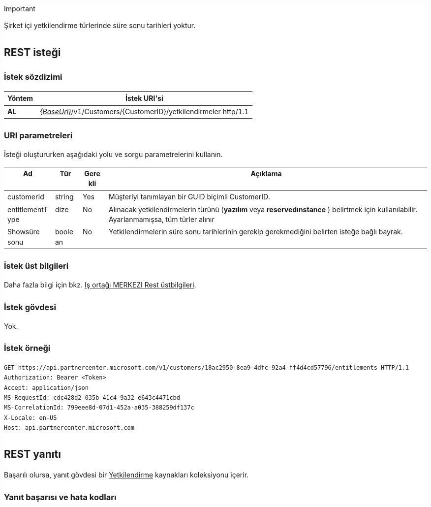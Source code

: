 > [!IMPORTANT]
> Şirket içi yetkilendirme türlerinde süre sonu tarihleri yoktur.

## <a name="rest-request"></a>REST isteği

### <a name="request-syntax"></a>İstek sözdizimi

| Yöntem | İstek URI'si |
|--------|-------------|
| **AL** | [*{BaseUrl}*](partner-center-rest-urls.md)/v1/Customers/{CustomerID}/yetkilendirmeler http/1.1                            |

### <a name="uri-parameters"></a>URI parametreleri

İsteği oluştururken aşağıdaki yolu ve sorgu parametrelerini kullanın.

| Ad | Tür | Gerekli | Açıklama |
|------|------|----------|-------------|
| customerId | string | Yes | Müşteriyi tanımlayan bir GUID biçimli CustomerID. |
| entitlementType | dize | No | Alınacak yetkilendirmelerin türünü (**yazılım** veya **reservedınstance** ) belirtmek için kullanılabilir. Ayarlanmamışsa, tüm türler alınır |
| Showsüre sonu | boolean | No | Yetkilendirmelerin süre sonu tarihlerinin gerekip gerekmediğini belirten isteğe bağlı bayrak. |

### <a name="request-headers"></a>İstek üst bilgileri

Daha fazla bilgi için bkz. [Iş ortağı MERKEZI Rest üstbilgileri](headers.md).

### <a name="request-body"></a>İstek gövdesi

Yok.

### <a name="request-example"></a>İstek örneği

```http
GET https://api.partnercenter.microsoft.com/v1/customers/18ac2950-8ea9-4dfc-92a4-ff4d4cd57796/entitlements HTTP/1.1
Authorization: Bearer <Token>
Accept: application/json
MS-RequestId: cdc428d2-035b-41c4-9a32-e643c4471cbd
MS-CorrelationId: 799eee8d-07d1-452a-a035-388259df137c
X-Locale: en-US
Host: api.partnercenter.microsoft.com
```

## <a name="rest-response"></a>REST yanıtı

Başarılı olursa, yanıt gövdesi bir [Yetkilendirme](entitlement-resources.md#entitlement) kaynakları koleksiyonu içerir.

### <a name="response-success-and-error-codes"></a>Yanıt başarısı ve hata kodları
